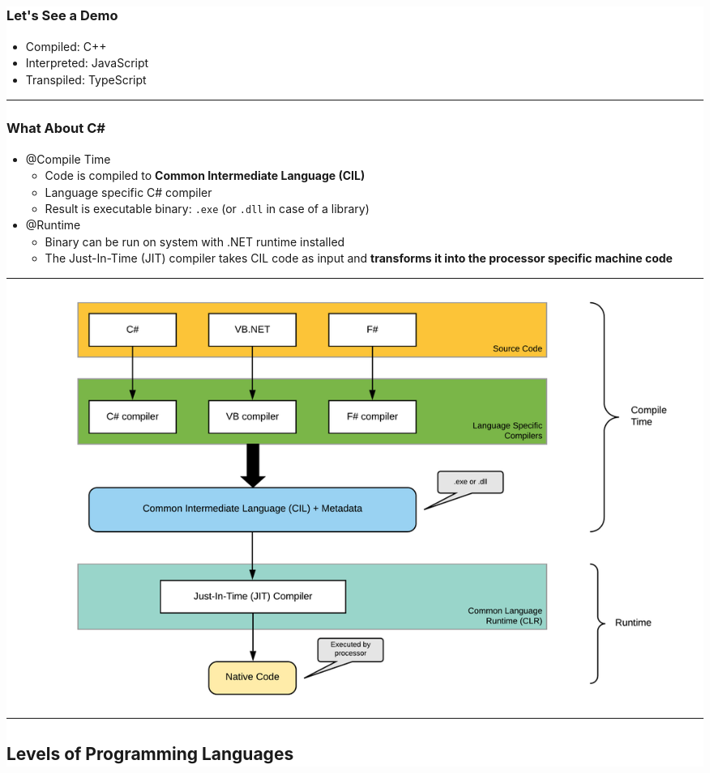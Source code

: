 ### Let's See a Demo

- Compiled: C++
- Interpreted: JavaScript
- Transpiled: TypeScript

---

### What About C\#

- @Compile Time
  - Code is compiled to **Common Intermediate Language (CIL)**
  - Language specific C\# compiler
  - Result is executable binary: `.exe` (or `.dll` in case of a library)
- @Runtime
  - Binary can be run on system  with .NET runtime installed
  - The Just-In-Time (JIT) compiler takes CIL code as input and **transforms it into the processor specific machine code**

---

![bg fit](./img/csharp_compilation_process.png)

---

## Levels of Programming Languages
